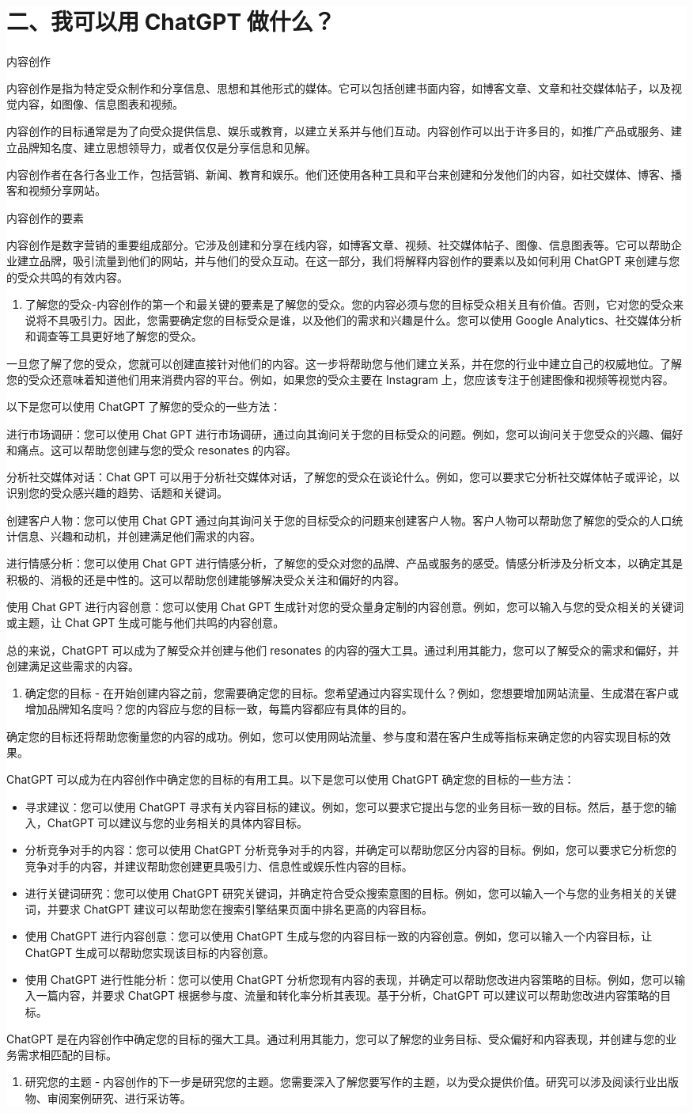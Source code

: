# 二、我可以用 ChatGPT 做什么？

内容创作

内容创作是指为特定受众制作和分享信息、思想和其他形式的媒体。它可以包括创建书面内容，如博客文章、文章和社交媒体帖子，以及视觉内容，如图像、信息图表和视频。

内容创作的目标通常是为了向受众提供信息、娱乐或教育，以建立关系并与他们互动。内容创作可以出于许多目的，如推广产品或服务、建立品牌知名度、建立思想领导力，或者仅仅是分享信息和见解。

内容创作者在各行各业工作，包括营销、新闻、教育和娱乐。他们还使用各种工具和平台来创建和分发他们的内容，如社交媒体、博客、播客和视频分享网站。

内容创作的要素

内容创作是数字营销的重要组成部分。它涉及创建和分享在线内容，如博客文章、视频、社交媒体帖子、图像、信息图表等。它可以帮助企业建立品牌，吸引流量到他们的网站，并与他们的受众互动。在这一部分，我们将解释内容创作的要素以及如何利用 ChatGPT 来创建与您的受众共鸣的有效内容。

1.  了解您的受众-内容创作的第一个和最关键的要素是了解您的受众。您的内容必须与您的目标受众相关且有价值。否则，它对您的受众来说将不具吸引力。因此，您需要确定您的目标受众是谁，以及他们的需求和兴趣是什么。您可以使用 Google Analytics、社交媒体分析和调查等工具更好地了解您的受众。

一旦您了解了您的受众，您就可以创建直接针对他们的内容。这一步将帮助您与他们建立关系，并在您的行业中建立自己的权威地位。了解您的受众还意味着知道他们用来消费内容的平台。例如，如果您的受众主要在 Instagram 上，您应该专注于创建图像和视频等视觉内容。

以下是您可以使用 ChatGPT 了解您的受众的一些方法：

进行市场调研：您可以使用 Chat GPT 进行市场调研，通过向其询问关于您的目标受众的问题。例如，您可以询问关于您受众的兴趣、偏好和痛点。这可以帮助您创建与您的受众 resonates 的内容。

分析社交媒体对话：Chat GPT 可以用于分析社交媒体对话，了解您的受众在谈论什么。例如，您可以要求它分析社交媒体帖子或评论，以识别您的受众感兴趣的趋势、话题和关键词。

创建客户人物：您可以使用 Chat GPT 通过向其询问关于您的目标受众的问题来创建客户人物。客户人物可以帮助您了解您的受众的人口统计信息、兴趣和动机，并创建满足他们需求的内容。

进行情感分析：您可以使用 Chat GPT 进行情感分析，了解您的受众对您的品牌、产品或服务的感受。情感分析涉及分析文本，以确定其是积极的、消极的还是中性的。这可以帮助您创建能够解决受众关注和偏好的内容。

使用 Chat GPT 进行内容创意：您可以使用 Chat GPT 生成针对您的受众量身定制的内容创意。例如，您可以输入与您的受众相关的关键词或主题，让 Chat GPT 生成可能与他们共鸣的内容创意。

总的来说，ChatGPT 可以成为了解受众并创建与他们 resonates 的内容的强大工具。通过利用其能力，您可以了解受众的需求和偏好，并创建满足这些需求的内容。

1.  确定您的目标 - 在开始创建内容之前，您需要确定您的目标。您希望通过内容实现什么？例如，您想要增加网站流量、生成潜在客户或增加品牌知名度吗？您的内容应与您的目标一致，每篇内容都应有具体的目的。

确定您的目标还将帮助您衡量您的内容的成功。例如，您可以使用网站流量、参与度和潜在客户生成等指标来确定您的内容实现目标的效果。

ChatGPT 可以成为在内容创作中确定您的目标的有用工具。以下是您可以使用 ChatGPT 确定您的目标的一些方法：

+   寻求建议：您可以使用 ChatGPT 寻求有关内容目标的建议。例如，您可以要求它提出与您的业务目标一致的目标。然后，基于您的输入，ChatGPT 可以建议与您的业务相关的具体内容目标。

+   分析竞争对手的内容：您可以使用 ChatGPT 分析竞争对手的内容，并确定可以帮助您区分内容的目标。例如，您可以要求它分析您的竞争对手的内容，并建议帮助您创建更具吸引力、信息性或娱乐性内容的目标。

+   进行关键词研究：您可以使用 ChatGPT 研究关键词，并确定符合受众搜索意图的目标。例如，您可以输入一个与您的业务相关的关键词，并要求 ChatGPT 建议可以帮助您在搜索引擎结果页面中排名更高的内容目标。

+   使用 ChatGPT 进行内容创意：您可以使用 ChatGPT 生成与您的内容目标一致的内容创意。例如，您可以输入一个内容目标，让 ChatGPT 生成可以帮助您实现该目标的内容创意。

+   使用 ChatGPT 进行性能分析：您可以使用 ChatGPT 分析您现有内容的表现，并确定可以帮助您改进内容策略的目标。例如，您可以输入一篇内容，并要求 ChatGPT 根据参与度、流量和转化率分析其表现。基于分析，ChatGPT 可以建议可以帮助您改进内容策略的目标。

ChatGPT 是在内容创作中确定您的目标的强大工具。通过利用其能力，您可以了解您的业务目标、受众偏好和内容表现，并创建与您的业务需求相匹配的目标。

1.  研究您的主题 - 内容创作的下一步是研究您的主题。您需要深入了解您要写作的主题，以为受众提供价值。研究可以涉及阅读行业出版物、审阅案例研究、进行采访等。
